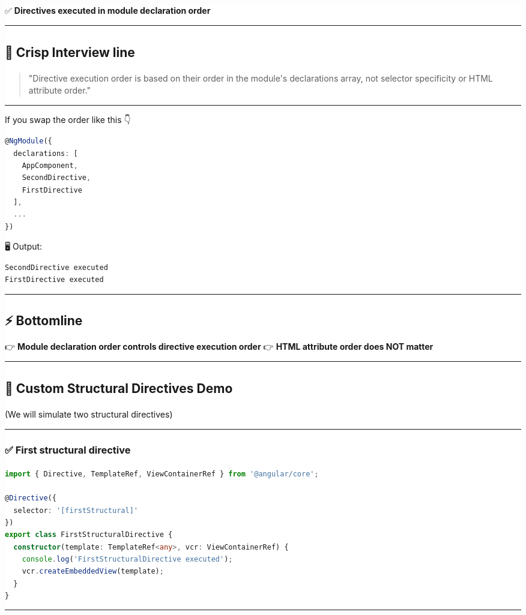 ✅ **Directives executed in module declaration order**

---

## 🎯 **Crisp Interview line**

> "Directive execution order is based on their order in the module's declarations array, not selector specificity or HTML attribute order."

---

If you swap the order like this 👇

```ts
@NgModule({
  declarations: [
    AppComponent,
    SecondDirective,
    FirstDirective
  ],
  ...
})
```

🖥️ Output:

```
SecondDirective executed
FirstDirective executed
```

---

## ⚡ Bottomline

👉 **Module declaration order controls directive execution order**
👉 **HTML attribute order does NOT matter**

---

## 📝 **Custom Structural Directives Demo**

(We will simulate two structural directives)

---

### ✅ **First structural directive**

```ts
import { Directive, TemplateRef, ViewContainerRef } from '@angular/core';

@Directive({
  selector: '[firstStructural]'
})
export class FirstStructuralDirective {
  constructor(template: TemplateRef<any>, vcr: ViewContainerRef) {
    console.log('FirstStructuralDirective executed');
    vcr.createEmbeddedView(template);
  }
}
```

---